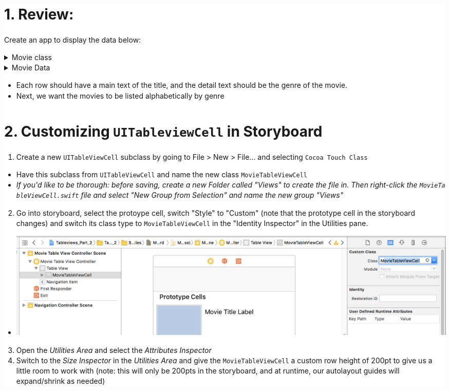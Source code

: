 
# 1. Review:

Create an app to display the data below:

<details><summary>Movie class</summary></details>

<details><summary>Movie Data</summary></details>


- Each row should have a main text of the title, and the detail text should be the genre of the movie.
- Next, we want the movies to be listed alphabetically by genre


# 2. Customizing `UITableviewCell` in Storyboard

1. Create a new `UITableViewCell` subclass by going to File > New > File... and selecting `Cocoa Touch Class`
  - Have this subclass from `UITableViewCell` and name the new class `MovieTableViewCell`
  - *If you'd like to be thorough: before saving, create a new Folder called "Views" to create the file in. Then right-click the `MovieTableViewCell.swift` file and select "New Group from Selection" and name the new group "Views"*
2. Go into storyboard, select the protoype cell, switch "Style" to "Custom" (note that the prototype cell in the storyboard changes) and switch its class type to `MovieTableViewCell` in the "Identity Inspector" in the Utilities pane.
  - ![Subclassing the New Prototype cell](./Images/subclassing_movie_cell.png)
3. Open the *Utilities Area* and select the *Attributes Inspector*
4. Switch to the *Size Inspector* in the *Utilities Area* and give the `MovieTableViewCell` a custom row height of 200pt to give us a little room to work with (note: this will only be 200pts in the storyboard, and at runtime, our autolayout guides will expand/shrink as needed)